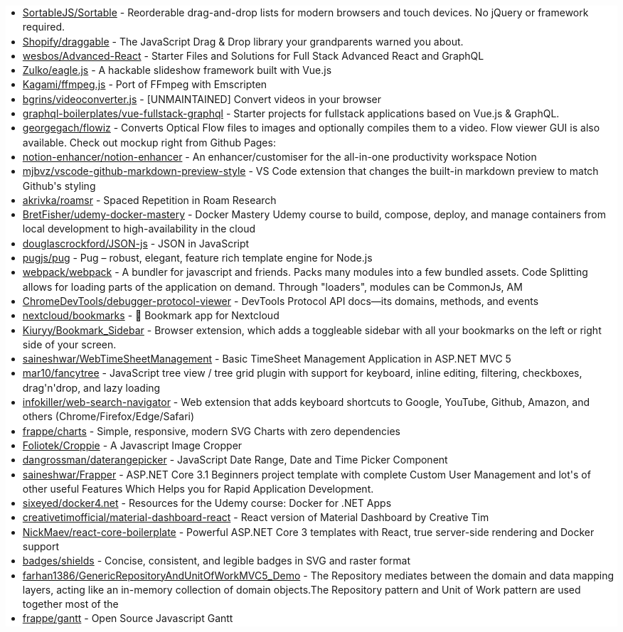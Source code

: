 - [SortableJS/Sortable](https://github.com/SortableJS/Sortable) - Reorderable drag-and-drop lists for modern browsers and touch devices. No jQuery or framework required.
- [Shopify/draggable](https://github.com/Shopify/draggable) - The JavaScript Drag & Drop library your grandparents warned you about.
- [wesbos/Advanced-React](https://github.com/wesbos/Advanced-React) - Starter Files and Solutions for Full Stack Advanced React and GraphQL
- [Zulko/eagle.js](https://github.com/Zulko/eagle.js) - A hackable slideshow framework built with Vue.js
- [Kagami/ffmpeg.js](https://github.com/Kagami/ffmpeg.js) - Port of FFmpeg with Emscripten
- [bgrins/videoconverter.js](https://github.com/bgrins/videoconverter.js) - [UNMAINTAINED] Convert videos in your browser
- [graphql-boilerplates/vue-fullstack-graphql](https://github.com/graphql-boilerplates/vue-fullstack-graphql) - Starter projects for fullstack applications based on Vue.js & GraphQL.
- [georgegach/flowiz](https://github.com/georgegach/flowiz) - Converts Optical Flow files to images and optionally compiles them to a video. Flow viewer GUI is also available. Check out mockup right from Github Pages:
- [notion-enhancer/notion-enhancer](https://github.com/notion-enhancer/notion-enhancer) - An enhancer/customiser for the all-in-one productivity workspace Notion
- [mjbvz/vscode-github-markdown-preview-style](https://github.com/mjbvz/vscode-github-markdown-preview-style) - VS Code extension that changes the built-in markdown preview to match Github's styling
- [akrivka/roamsr](https://github.com/akrivka/roamsr) - Spaced Repetition in Roam Research
- [BretFisher/udemy-docker-mastery](https://github.com/BretFisher/udemy-docker-mastery) - Docker Mastery Udemy course to build, compose, deploy, and manage containers from local development to high-availability in the cloud
- [douglascrockford/JSON-js](https://github.com/douglascrockford/JSON-js) - JSON in JavaScript
- [pugjs/pug](https://github.com/pugjs/pug) - Pug – robust, elegant, feature rich template engine for Node.js
- [webpack/webpack](https://github.com/webpack/webpack) - A bundler for javascript and friends. Packs many modules into a few bundled assets. Code Splitting allows for loading parts of the application on demand. Through "loaders", modules can be CommonJs, AM
- [ChromeDevTools/debugger-protocol-viewer](https://github.com/ChromeDevTools/debugger-protocol-viewer) - DevTools Protocol API docs—its domains, methods, and events
- [nextcloud/bookmarks](https://github.com/nextcloud/bookmarks) - 🔖 Bookmark app for Nextcloud
- [Kiuryy/Bookmark_Sidebar](https://github.com/Kiuryy/Bookmark_Sidebar) - Browser extension, which adds a toggleable sidebar with all your bookmarks on the left or right side of your screen.
- [saineshwar/WebTimeSheetManagement](https://github.com/saineshwar/WebTimeSheetManagement) - Basic TimeSheet Management Application in ASP.NET MVC 5
- [mar10/fancytree](https://github.com/mar10/fancytree) - JavaScript tree view / tree grid plugin with support for keyboard, inline editing, filtering, checkboxes, drag'n'drop, and lazy loading
- [infokiller/web-search-navigator](https://github.com/infokiller/web-search-navigator) - Web extension that adds keyboard shortcuts to Google, YouTube, Github, Amazon, and others (Chrome/Firefox/Edge/Safari)
- [frappe/charts](https://github.com/frappe/charts) - Simple, responsive, modern SVG Charts with zero dependencies
- [Foliotek/Croppie](https://github.com/Foliotek/Croppie) - A Javascript Image Cropper
- [dangrossman/daterangepicker](https://github.com/dangrossman/daterangepicker) - JavaScript Date Range, Date and Time Picker Component
- [saineshwar/Frapper](https://github.com/saineshwar/Frapper) - ASP.NET Core 3.1 Beginners project template with complete Custom User Management and lot's of other useful Features Which Helps you for Rapid Application Development.
- [sixeyed/docker4.net](https://github.com/sixeyed/docker4.net) - Resources for the Udemy course: Docker for .NET Apps
- [creativetimofficial/material-dashboard-react](https://github.com/creativetimofficial/material-dashboard-react) - React version of Material Dashboard by Creative Tim
- [NickMaev/react-core-boilerplate](https://github.com/NickMaev/react-core-boilerplate) - Powerful ASP.NET Core 3 templates with React, true server-side rendering and Docker support
- [badges/shields](https://github.com/badges/shields) - Concise, consistent, and legible badges in SVG and raster format
- [farhan1386/GenericRepositoryAndUnitOfWorkMVC5_Demo](https://github.com/farhan1386/GenericRepositoryAndUnitOfWorkMVC5_Demo) - The Repository mediates between the domain and data mapping layers, acting like an in-memory collection of domain objects.The Repository pattern and Unit of Work pattern are used together most of the 
- [frappe/gantt](https://github.com/frappe/gantt) - Open Source Javascript Gantt